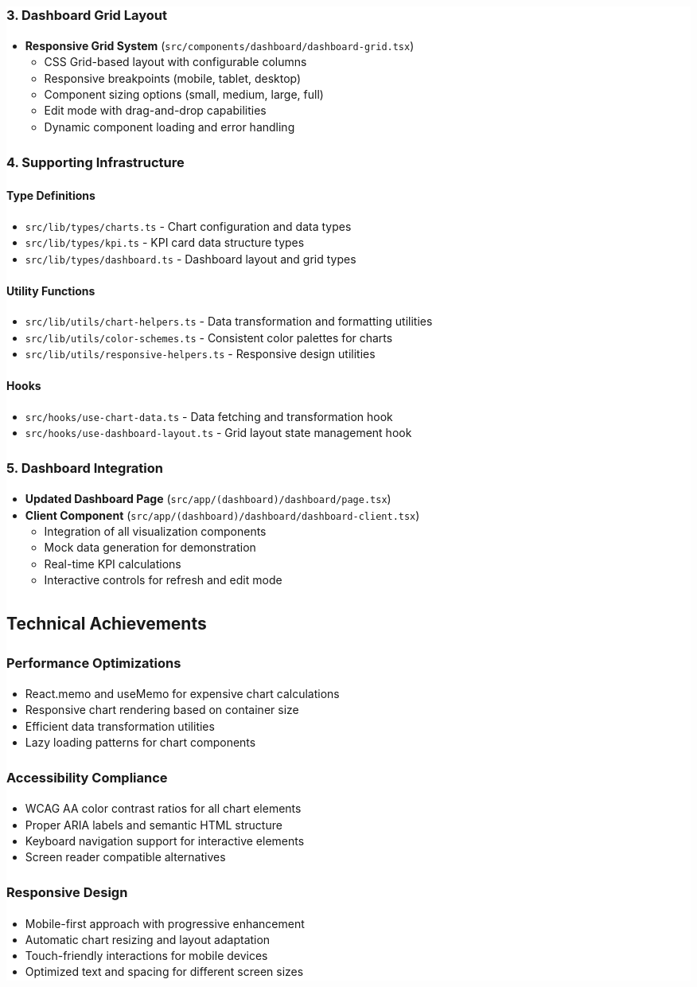 ### 3. Dashboard Grid Layout
- **Responsive Grid System** (`src/components/dashboard/dashboard-grid.tsx`)
  - CSS Grid-based layout with configurable columns
  - Responsive breakpoints (mobile, tablet, desktop)
  - Component sizing options (small, medium, large, full)
  - Edit mode with drag-and-drop capabilities
  - Dynamic component loading and error handling

### 4. Supporting Infrastructure

#### Type Definitions
- `src/lib/types/charts.ts` - Chart configuration and data types
- `src/lib/types/kpi.ts` - KPI card data structure types
- `src/lib/types/dashboard.ts` - Dashboard layout and grid types

#### Utility Functions
- `src/lib/utils/chart-helpers.ts` - Data transformation and formatting utilities
- `src/lib/utils/color-schemes.ts` - Consistent color palettes for charts
- `src/lib/utils/responsive-helpers.ts` - Responsive design utilities

#### Hooks
- `src/hooks/use-chart-data.ts` - Data fetching and transformation hook
- `src/hooks/use-dashboard-layout.ts` - Grid layout state management hook

### 5. Dashboard Integration
- **Updated Dashboard Page** (`src/app/(dashboard)/dashboard/page.tsx`)
- **Client Component** (`src/app/(dashboard)/dashboard/dashboard-client.tsx`)
  - Integration of all visualization components
  - Mock data generation for demonstration
  - Real-time KPI calculations
  - Interactive controls for refresh and edit mode

## Technical Achievements

### Performance Optimizations
- React.memo and useMemo for expensive chart calculations
- Responsive chart rendering based on container size
- Efficient data transformation utilities
- Lazy loading patterns for chart components

### Accessibility Compliance
- WCAG AA color contrast ratios for all chart elements
- Proper ARIA labels and semantic HTML structure
- Keyboard navigation support for interactive elements
- Screen reader compatible alternatives

### Responsive Design
- Mobile-first approach with progressive enhancement
- Automatic chart resizing and layout adaptation
- Touch-friendly interactions for mobile devices
- Optimized text and spacing for different screen sizes
